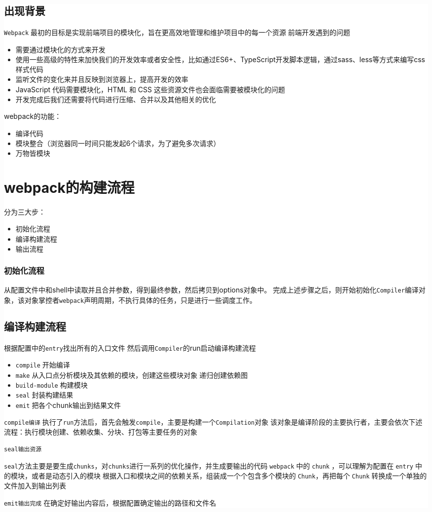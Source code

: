 ## 出现背景
`Webpack` 最初的目标是实现前端项目的模块化，旨在更高效地管理和维护项目中的每一个资源
前端开发遇到的问题
- 需要通过模块化的方式来开发
- 使用一些高级的特性来加快我们的开发效率或者安全性，比如通过ES6+、TypeScript开发脚本逻辑，通过sass、less等方式来编写css样式代码
- 监听文件的变化来并且反映到浏览器上，提高开发的效率
- JavaScript 代码需要模块化，HTML 和 CSS 这些资源文件也会面临需要被模块化的问题
- 开发完成后我们还需要将代码进行压缩、合并以及其他相关的优化

webpack的功能：
- 编译代码
- 模块整合（浏览器同一时间只能发起6个请求，为了避免多次请求）
- 万物皆模块


# webpack的构建流程
分为三大步：
- 初始化流程
- 编译构建流程
- 输出流程

### 初始化流程
从配置文件中和shell中读取并且合并参数，得到最终参数，然后拷贝到options对象中。
完成上述步骤之后，则开始初始化`Compiler`编译对象，该对象掌控者`webpack`声明周期，不执行具体的任务，只是进行一些调度工作。


## 编译构建流程
根据配置中的`entry`找出所有的入口文件
然后调用`Compiler`的run启动编译构建流程
- `compile` 开始编译
- `make` 从入口点分析模块及其依赖的模块，创建这些模块对象
  递归创建依赖图
- `build-module` 构建模块
- `seal` 封装构建结果
- `emit` 把各个chunk输出到结果文件

`compile编译`
执行了`run`方法后，首先会触发`compile`，主要是构建一个`Compilation`对象
该对象是编译阶段的主要执行者，主要会依次下述流程：执行模块创建、依赖收集、分块、打包等主要任务的对象

`seal输出资源`

`seal`方法主要是要生成`chunks`，对`chunks`进行一系列的优化操作，并生成要输出的代码
`webpack` 中的 `chunk` ，可以理解为配置在 `entry` 中的模块，或者是动态引入的模块
根据入口和模块之间的依赖关系，组装成一个个包含多个模块的 `Chunk`，再把每个 `Chunk` 转换成一个单独的文件加入到输出列表

`emit输出完成`
在确定好输出内容后，根据配置确定输出的路径和文件名